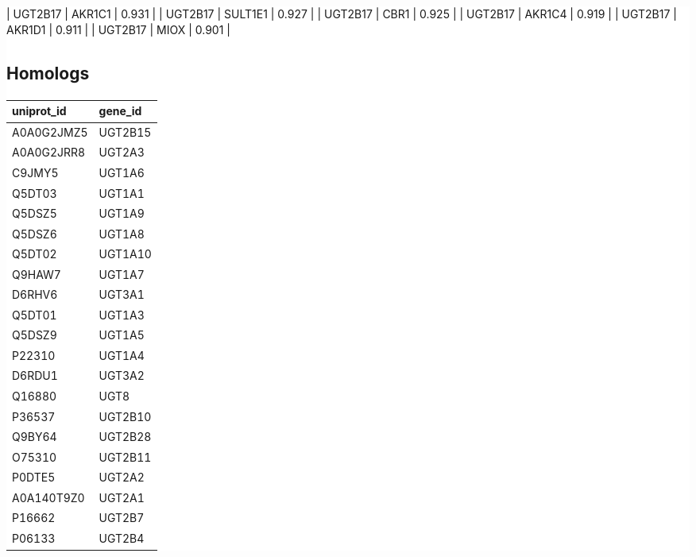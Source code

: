 | UGT2B17           | AKR1C1            |   0.931 |
| UGT2B17           | SULT1E1           |   0.927 |
| UGT2B17           | CBR1              |   0.925 |
| UGT2B17           | AKR1C4            |   0.919 |
| UGT2B17           | AKR1D1            |   0.911 |
| UGT2B17           | MIOX              |   0.901 |

## Homologs

| uniprot_id   | gene_id   |
|:-------------|:----------|
| A0A0G2JMZ5   | UGT2B15   |
| A0A0G2JRR8   | UGT2A3    |
| C9JMY5       | UGT1A6    |
| Q5DT03       | UGT1A1    |
| Q5DSZ5       | UGT1A9    |
| Q5DSZ6       | UGT1A8    |
| Q5DT02       | UGT1A10   |
| Q9HAW7       | UGT1A7    |
| D6RHV6       | UGT3A1    |
| Q5DT01       | UGT1A3    |
| Q5DSZ9       | UGT1A5    |
| P22310       | UGT1A4    |
| D6RDU1       | UGT3A2    |
| Q16880       | UGT8      |
| P36537       | UGT2B10   |
| Q9BY64       | UGT2B28   |
| O75310       | UGT2B11   |
| P0DTE5       | UGT2A2    |
| A0A140T9Z0   | UGT2A1    |
| P16662       | UGT2B7    |
| P06133       | UGT2B4    |
